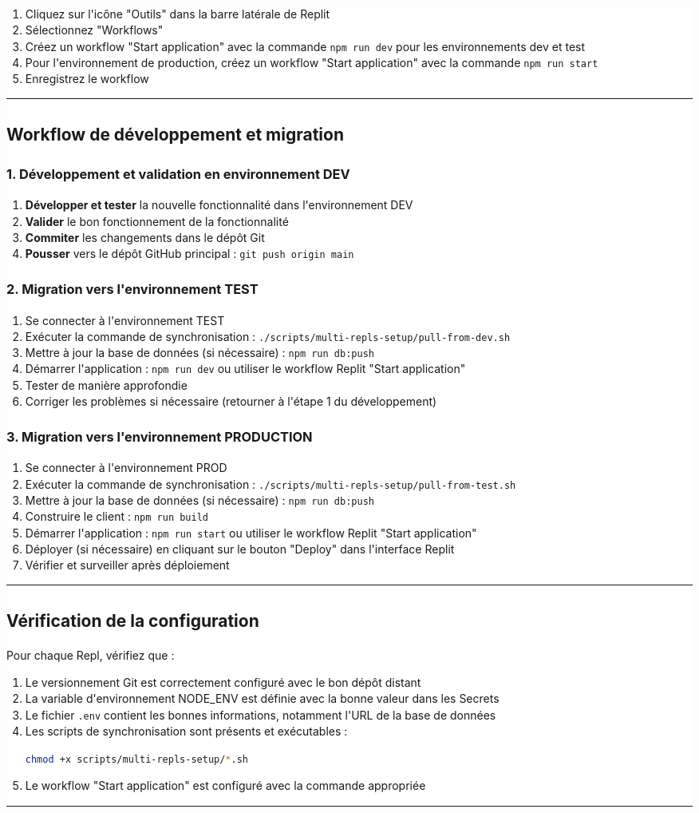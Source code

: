 1. Cliquez sur l'icône "Outils" dans la barre latérale de Replit
2. Sélectionnez "Workflows"
3. Créez un workflow "Start application" avec la commande `npm run dev` pour les environnements dev et test
4. Pour l'environnement de production, créez un workflow "Start application" avec la commande `npm run start`
5. Enregistrez le workflow

---

## Workflow de développement et migration

### 1. Développement et validation en environnement DEV

1. **Développer et tester** la nouvelle fonctionnalité dans l'environnement DEV
2. **Valider** le bon fonctionnement de la fonctionnalité
3. **Commiter** les changements dans le dépôt Git
4. **Pousser** vers le dépôt GitHub principal : `git push origin main`

### 2. Migration vers l'environnement TEST

1. Se connecter à l'environnement TEST
2. Exécuter la commande de synchronisation : `./scripts/multi-repls-setup/pull-from-dev.sh`
3. Mettre à jour la base de données (si nécessaire) : `npm run db:push`
4. Démarrer l'application : `npm run dev` ou utiliser le workflow Replit "Start application"
5. Tester de manière approfondie
6. Corriger les problèmes si nécessaire (retourner à l'étape 1 du développement)

### 3. Migration vers l'environnement PRODUCTION

1. Se connecter à l'environnement PROD
2. Exécuter la commande de synchronisation : `./scripts/multi-repls-setup/pull-from-test.sh`
3. Mettre à jour la base de données (si nécessaire) : `npm run db:push`
4. Construire le client : `npm run build`
5. Démarrer l'application : `npm run start` ou utiliser le workflow Replit "Start application"
6. Déployer (si nécessaire) en cliquant sur le bouton "Deploy" dans l'interface Replit
7. Vérifier et surveiller après déploiement

---

## Vérification de la configuration

Pour chaque Repl, vérifiez que :

1. Le versionnement Git est correctement configuré avec le bon dépôt distant
2. La variable d'environnement NODE_ENV est définie avec la bonne valeur dans les Secrets
3. Le fichier `.env` contient les bonnes informations, notamment l'URL de la base de données
4. Les scripts de synchronisation sont présents et exécutables :
   ```bash
   chmod +x scripts/multi-repls-setup/*.sh
   ```
5. Le workflow "Start application" est configuré avec la commande appropriée

---